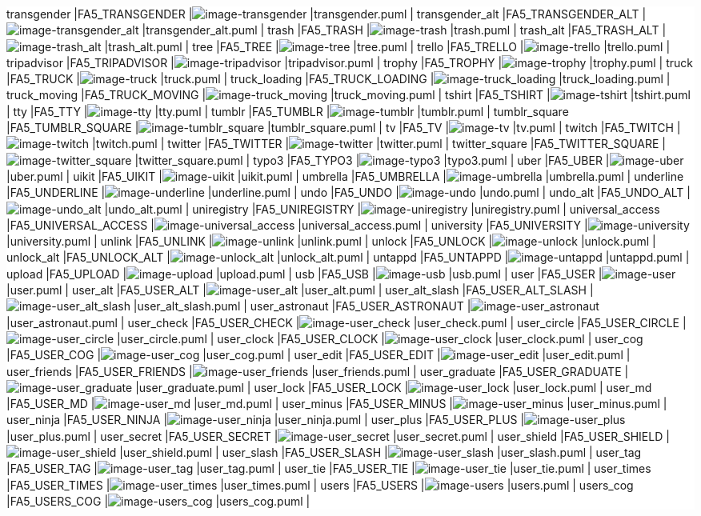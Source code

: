 transgender |FA5_TRANSGENDER |![image-transgender](transgender.png) |transgender.puml |
transgender_alt |FA5_TRANSGENDER_ALT |![image-transgender_alt](transgender_alt.png) |transgender_alt.puml |
trash |FA5_TRASH |![image-trash](trash.png) |trash.puml |
trash_alt |FA5_TRASH_ALT |![image-trash_alt](trash_alt.png) |trash_alt.puml |
tree |FA5_TREE |![image-tree](tree.png) |tree.puml |
trello |FA5_TRELLO |![image-trello](trello.png) |trello.puml |
tripadvisor |FA5_TRIPADVISOR |![image-tripadvisor](tripadvisor.png) |tripadvisor.puml |
trophy |FA5_TROPHY |![image-trophy](trophy.png) |trophy.puml |
truck |FA5_TRUCK |![image-truck](truck.png) |truck.puml |
truck_loading |FA5_TRUCK_LOADING |![image-truck_loading](truck_loading.png) |truck_loading.puml |
truck_moving |FA5_TRUCK_MOVING |![image-truck_moving](truck_moving.png) |truck_moving.puml |
tshirt |FA5_TSHIRT |![image-tshirt](tshirt.png) |tshirt.puml |
tty |FA5_TTY |![image-tty](tty.png) |tty.puml |
tumblr |FA5_TUMBLR |![image-tumblr](tumblr.png) |tumblr.puml |
tumblr_square |FA5_TUMBLR_SQUARE |![image-tumblr_square](tumblr_square.png) |tumblr_square.puml |
tv |FA5_TV |![image-tv](tv.png) |tv.puml |
twitch |FA5_TWITCH |![image-twitch](twitch.png) |twitch.puml |
twitter |FA5_TWITTER |![image-twitter](twitter.png) |twitter.puml |
twitter_square |FA5_TWITTER_SQUARE |![image-twitter_square](twitter_square.png) |twitter_square.puml |
typo3 |FA5_TYPO3 |![image-typo3](typo3.png) |typo3.puml |
uber |FA5_UBER |![image-uber](uber.png) |uber.puml |
uikit |FA5_UIKIT |![image-uikit](uikit.png) |uikit.puml |
umbrella |FA5_UMBRELLA |![image-umbrella](umbrella.png) |umbrella.puml |
underline |FA5_UNDERLINE |![image-underline](underline.png) |underline.puml |
undo |FA5_UNDO |![image-undo](undo.png) |undo.puml |
undo_alt |FA5_UNDO_ALT |![image-undo_alt](undo_alt.png) |undo_alt.puml |
uniregistry |FA5_UNIREGISTRY |![image-uniregistry](uniregistry.png) |uniregistry.puml |
universal_access |FA5_UNIVERSAL_ACCESS |![image-universal_access](universal_access.png) |universal_access.puml |
university |FA5_UNIVERSITY |![image-university](university.png) |university.puml |
unlink |FA5_UNLINK |![image-unlink](unlink.png) |unlink.puml |
unlock |FA5_UNLOCK |![image-unlock](unlock.png) |unlock.puml |
unlock_alt |FA5_UNLOCK_ALT |![image-unlock_alt](unlock_alt.png) |unlock_alt.puml |
untappd |FA5_UNTAPPD |![image-untappd](untappd.png) |untappd.puml |
upload |FA5_UPLOAD |![image-upload](upload.png) |upload.puml |
usb |FA5_USB |![image-usb](usb.png) |usb.puml |
user |FA5_USER |![image-user](user.png) |user.puml |
user_alt |FA5_USER_ALT |![image-user_alt](user_alt.png) |user_alt.puml |
user_alt_slash |FA5_USER_ALT_SLASH |![image-user_alt_slash](user_alt_slash.png) |user_alt_slash.puml |
user_astronaut |FA5_USER_ASTRONAUT |![image-user_astronaut](user_astronaut.png) |user_astronaut.puml |
user_check |FA5_USER_CHECK |![image-user_check](user_check.png) |user_check.puml |
user_circle |FA5_USER_CIRCLE |![image-user_circle](user_circle.png) |user_circle.puml |
user_clock |FA5_USER_CLOCK |![image-user_clock](user_clock.png) |user_clock.puml |
user_cog |FA5_USER_COG |![image-user_cog](user_cog.png) |user_cog.puml |
user_edit |FA5_USER_EDIT |![image-user_edit](user_edit.png) |user_edit.puml |
user_friends |FA5_USER_FRIENDS |![image-user_friends](user_friends.png) |user_friends.puml |
user_graduate |FA5_USER_GRADUATE |![image-user_graduate](user_graduate.png) |user_graduate.puml |
user_lock |FA5_USER_LOCK |![image-user_lock](user_lock.png) |user_lock.puml |
user_md |FA5_USER_MD |![image-user_md](user_md.png) |user_md.puml |
user_minus |FA5_USER_MINUS |![image-user_minus](user_minus.png) |user_minus.puml |
user_ninja |FA5_USER_NINJA |![image-user_ninja](user_ninja.png) |user_ninja.puml |
user_plus |FA5_USER_PLUS |![image-user_plus](user_plus.png) |user_plus.puml |
user_secret |FA5_USER_SECRET |![image-user_secret](user_secret.png) |user_secret.puml |
user_shield |FA5_USER_SHIELD |![image-user_shield](user_shield.png) |user_shield.puml |
user_slash |FA5_USER_SLASH |![image-user_slash](user_slash.png) |user_slash.puml |
user_tag |FA5_USER_TAG |![image-user_tag](user_tag.png) |user_tag.puml |
user_tie |FA5_USER_TIE |![image-user_tie](user_tie.png) |user_tie.puml |
user_times |FA5_USER_TIMES |![image-user_times](user_times.png) |user_times.puml |
users |FA5_USERS |![image-users](users.png) |users.puml |
users_cog |FA5_USERS_COG |![image-users_cog](users_cog.png) |users_cog.puml |